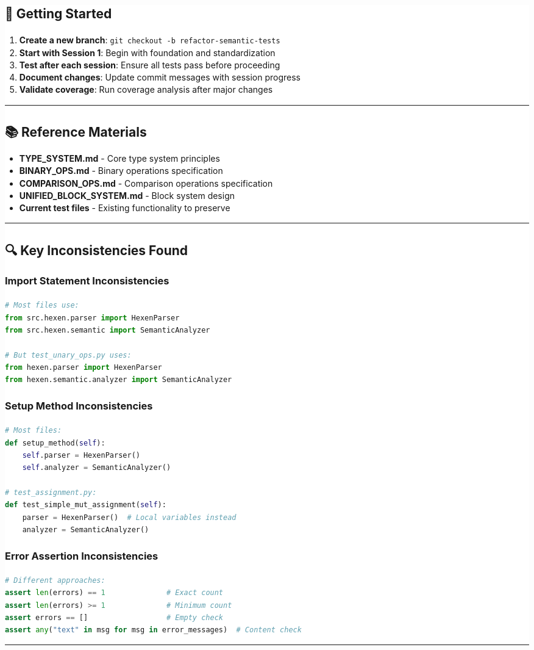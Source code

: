 
## 🚀 **Getting Started**

1. **Create a new branch**: `git checkout -b refactor-semantic-tests`
2. **Start with Session 1**: Begin with foundation and standardization
3. **Test after each session**: Ensure all tests pass before proceeding
4. **Document changes**: Update commit messages with session progress
5. **Validate coverage**: Run coverage analysis after major changes

---

## 📚 **Reference Materials**

- **TYPE_SYSTEM.md** - Core type system principles
- **BINARY_OPS.md** - Binary operations specification  
- **COMPARISON_OPS.md** - Comparison operations specification
- **UNIFIED_BLOCK_SYSTEM.md** - Block system design
- **Current test files** - Existing functionality to preserve

---

## 🔍 **Key Inconsistencies Found**

### **Import Statement Inconsistencies**
```python
# Most files use:
from src.hexen.parser import HexenParser
from src.hexen.semantic import SemanticAnalyzer

# But test_unary_ops.py uses:
from hexen.parser import HexenParser
from hexen.semantic.analyzer import SemanticAnalyzer
```

### **Setup Method Inconsistencies**
```python
# Most files:
def setup_method(self):
    self.parser = HexenParser()
    self.analyzer = SemanticAnalyzer()

# test_assignment.py:
def test_simple_mut_assignment(self):
    parser = HexenParser()  # Local variables instead
    analyzer = SemanticAnalyzer()
```

### **Error Assertion Inconsistencies**
```python
# Different approaches:
assert len(errors) == 1              # Exact count
assert len(errors) >= 1              # Minimum count  
assert errors == []                  # Empty check
assert any("text" in msg for msg in error_messages)  # Content check
```

---